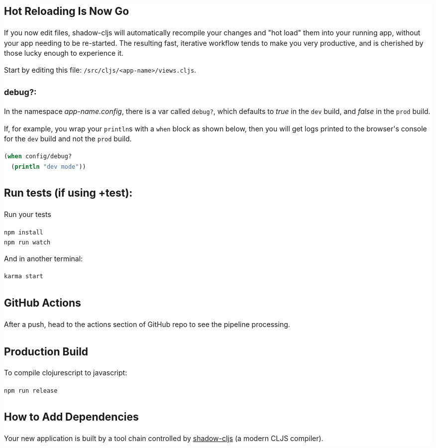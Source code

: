 ## Hot Reloading Is Now Go

If you now edit files, shadow-cljs will automatically
recompile your changes and "hot load" them into your running app, without your app needing
to be re-started. The resulting fast, iterative workflow tends to make you very productive, and
is cherished by those lucky enough to experience it.

Start by editing this file: `/src/cljs/<app-name>/views.cljs`.

### debug?:

In the namespace _app-name.config_, there is a var called `debug?`, which defaults to
_true_ in the `dev` build, and _false_ in the `prod` build.

If, for example, you wrap your `println`s with a `when` block as shown below,
then you will get logs printed to the browser's console for the `dev` build and
not the `prod` build.

```clojure
(when config/debug?
  (println "dev mode"))
```

## Run tests (if using +test):

Run your tests

```
npm install
npm run watch
```

And in another terminal:
```
karma start
```

## GitHub Actions

After a push, head to the actions section of GitHub repo to see the pipeline processing.


## Production Build

To compile clojurescript to javascript:

```sh
npm run release
```

## How to Add Dependencies

Your new application is built by a tool chain controlled by [shadow-cljs](http://shadow-cljs.org/) (a modern CLJS compiler).
